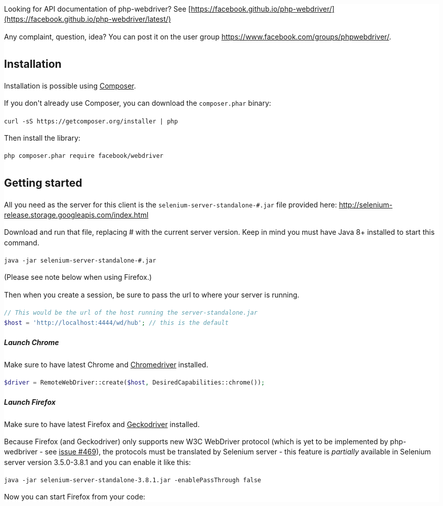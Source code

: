 Looking for API documentation of php-webdriver? See [https://facebook.github.io/php-webdriver/](https://facebook.github.io/php-webdriver/latest/)

Any complaint, question, idea? You can post it on the user group https://www.facebook.com/groups/phpwebdriver/.

## Installation

Installation is possible using [Composer](https://getcomposer.org/).

If you don't already use Composer, you can download the `composer.phar` binary:

    curl -sS https://getcomposer.org/installer | php

Then install the library:

    php composer.phar require facebook/webdriver

## Getting started

All you need as the server for this client is the `selenium-server-standalone-#.jar` file provided here: http://selenium-release.storage.googleapis.com/index.html

Download and run that file, replacing # with the current server version. Keep in mind you must have Java 8+ installed to start this command.

    java -jar selenium-server-standalone-#.jar

(Please see note below when using Firefox.)

Then when you create a session, be sure to pass the url to where your server is running.

```php
// This would be the url of the host running the server-standalone.jar
$host = 'http://localhost:4444/wd/hub'; // this is the default
```

##### Launch Chrome

Make sure to have latest Chrome and [Chromedriver](https://sites.google.com/a/chromium.org/chromedriver/downloads) installed.

```php
$driver = RemoteWebDriver::create($host, DesiredCapabilities::chrome());
```

##### Launch Firefox

Make sure to have latest Firefox and [Geckodriver](https://github.com/mozilla/geckodriver/releases) installed.

Because Firefox (and Geckodriver) only supports new W3C WebDriver protocol (which is yet to be implemented by php-wedbriver - see [issue #469](https://github.com/facebook/php-webdriver/issues/469)),
the protocols must be translated by Selenium server - this feature is *partially* available in Selenium server version 3.5.0-3.8.1 and you can enable it like this:

    java -jar selenium-server-standalone-3.8.1.jar -enablePassThrough false

Now you can start Firefox from your code:

